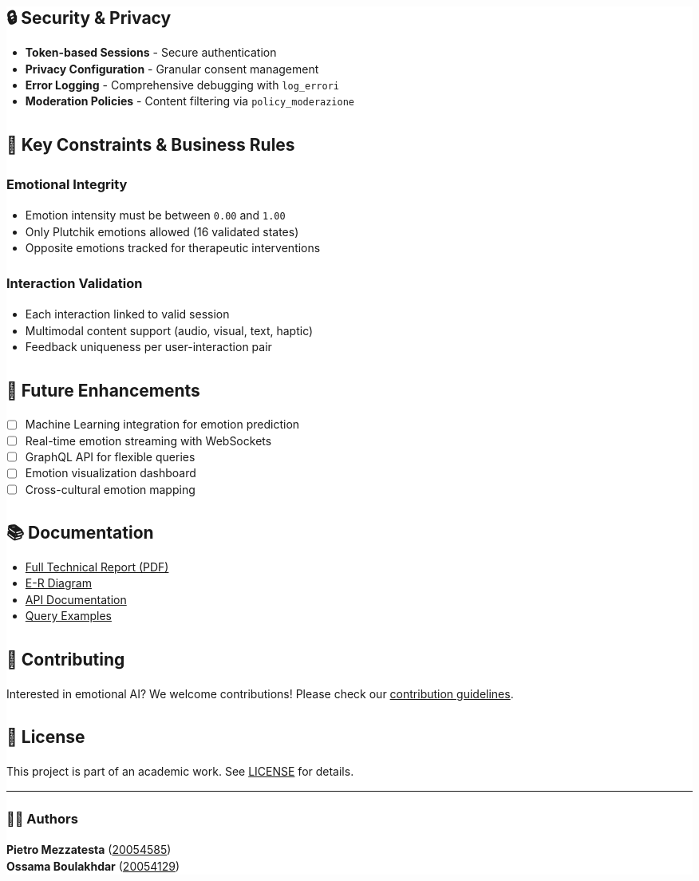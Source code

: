 ## 🔒 Security & Privacy

- **Token-based Sessions** - Secure authentication
- **Privacy Configuration** - Granular consent management
- **Error Logging** - Comprehensive debugging with `log_errori`
- **Moderation Policies** - Content filtering via `policy_moderazione`

## 📝 Key Constraints & Business Rules

### Emotional Integrity

- Emotion intensity must be between `0.00` and `1.00`
- Only Plutchik emotions allowed (16 validated states)
- Opposite emotions tracked for therapeutic interventions

### Interaction Validation

- Each interaction linked to valid session
- Multimodal content support (audio, visual, text, haptic)
- Feedback uniqueness per user-interaction pair

## 🚀 Future Enhancements

- [ ] Machine Learning integration for emotion prediction
- [ ] Real-time emotion streaming with WebSockets
- [ ] GraphQL API for flexible queries
- [ ] Emotion visualization dashboard
- [ ] Cross-cultural emotion mapping

## 📚 Documentation

- [Full Technical Report (PDF)](./docs/Relazione_Completa.pdf)
- [E-R Diagram](./docs/ER_Diagram.png)
- [API Documentation](./docs/API.md)
- [Query Examples](./docs/queries.sql)

## 🤝 Contributing

Interested in emotional AI? We welcome contributions! Please check our [contribution guidelines](CONTRIBUTING.md).

## 📄 License

This project is part of an academic work. See [LICENSE](LICENSE) for details.

---

### 👨‍💻 Authors

**Pietro Mezzatesta** ([20054585](mailto:pietro.mezzatesta@studenti.unitn.it))  
**Ossama Boulakhdar** ([20054129](mailto:ossama.boulakhdar@studenti.unitn.it))
